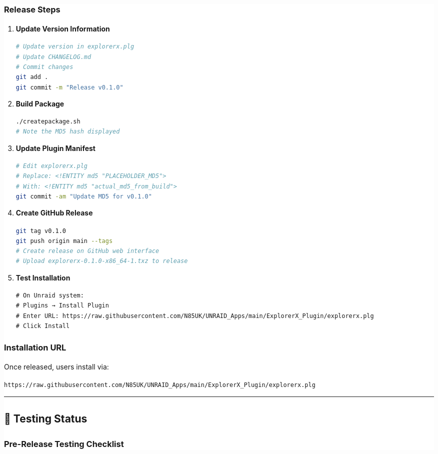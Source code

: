 ### Release Steps

1. **Update Version Information**
   ```bash
   # Update version in explorerx.plg
   # Update CHANGELOG.md
   # Commit changes
   git add .
   git commit -m "Release v0.1.0"
   ```

2. **Build Package**
   ```bash
   ./createpackage.sh
   # Note the MD5 hash displayed
   ```

3. **Update Plugin Manifest**
   ```bash
   # Edit explorerx.plg
   # Replace: <!ENTITY md5 "PLACEHOLDER_MD5">
   # With: <!ENTITY md5 "actual_md5_from_build">
   git commit -am "Update MD5 for v0.1.0"
   ```

4. **Create GitHub Release**
   ```bash
   git tag v0.1.0
   git push origin main --tags
   # Create release on GitHub web interface
   # Upload explorerx-0.1.0-x86_64-1.txz to release
   ```

5. **Test Installation**
   ```
   # On Unraid system:
   # Plugins → Install Plugin
   # Enter URL: https://raw.githubusercontent.com/N85UK/UNRAID_Apps/main/ExplorerX_Plugin/explorerx.plg
   # Click Install
   ```

### Installation URL

Once released, users install via:
```
https://raw.githubusercontent.com/N85UK/UNRAID_Apps/main/ExplorerX_Plugin/explorerx.plg
```

---

## 🧪 Testing Status

### Pre-Release Testing Checklist
